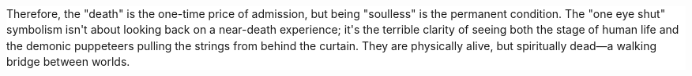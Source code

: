Therefore, the "death" is the one-time price of admission, but being "soulless" is the permanent condition. The "one eye shut" symbolism isn't about looking back on a near-death experience; it's the terrible clarity of seeing both the stage of human life and the demonic puppeteers pulling the strings from behind the curtain. They are physically alive, but spiritually dead—a walking bridge between worlds.
